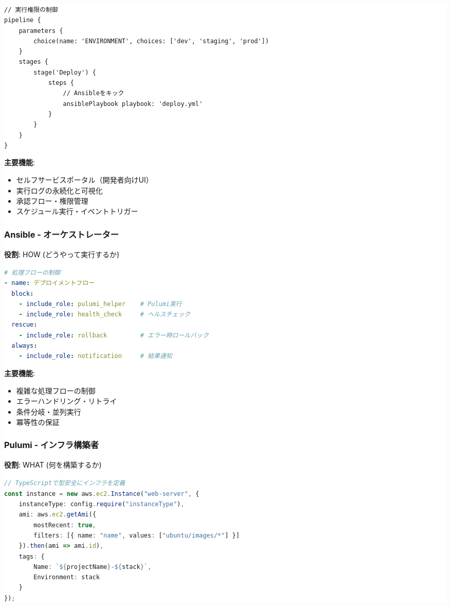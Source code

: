 ```
// 実行権限の制御
pipeline {
    parameters {
        choice(name: 'ENVIRONMENT', choices: ['dev', 'staging', 'prod'])
    }
    stages {
        stage('Deploy') {
            steps {
                // Ansibleをキック
                ansiblePlaybook playbook: 'deploy.yml'
            }
        }
    }
}
```

**主要機能**:
- セルフサービスポータル（開発者向けUI）
- 実行ログの永続化と可視化
- 承認フロー・権限管理
- スケジュール実行・イベントトリガー

### Ansible - オーケストレーター
**役割**: HOW (どうやって実行するか)

```yaml
# 処理フローの制御
- name: デプロイメントフロー
  block:
    - include_role: pulumi_helper    # Pulumi実行
    - include_role: health_check     # ヘルスチェック
  rescue:
    - include_role: rollback         # エラー時ロールバック
  always:
    - include_role: notification     # 結果通知
```

**主要機能**:
- 複雑な処理フローの制御
- エラーハンドリング・リトライ
- 条件分岐・並列実行
- 冪等性の保証

### Pulumi - インフラ構築者
**役割**: WHAT (何を構築するか)

```typescript
// TypeScriptで型安全にインフラを定義
const instance = new aws.ec2.Instance("web-server", {
    instanceType: config.require("instanceType"),
    ami: aws.ec2.getAmi({
        mostRecent: true,
        filters: [{ name: "name", values: ["ubuntu/images/*"] }]
    }).then(ami => ami.id),
    tags: {
        Name: `${projectName}-${stack}`,
        Environment: stack
    }
});
```
